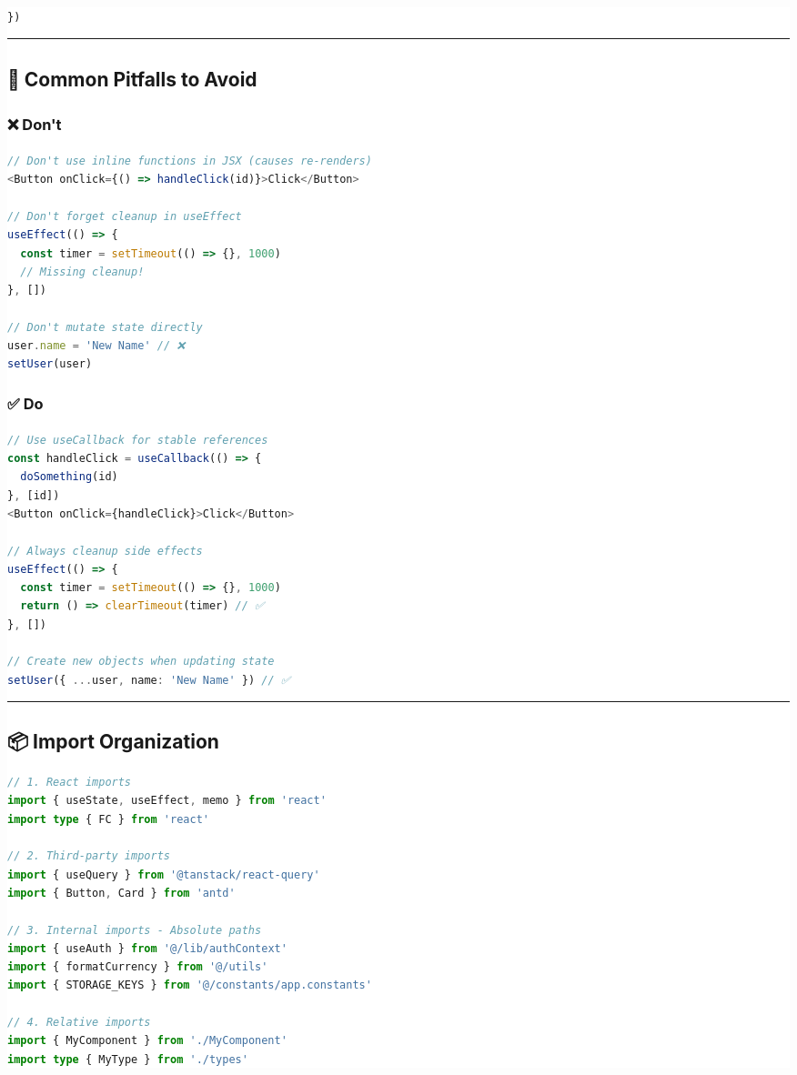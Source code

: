 ```typescript
})
```

---

## 🚨 Common Pitfalls to Avoid

### ❌ Don't
```typescript
// Don't use inline functions in JSX (causes re-renders)
<Button onClick={() => handleClick(id)}>Click</Button>

// Don't forget cleanup in useEffect
useEffect(() => {
  const timer = setTimeout(() => {}, 1000)
  // Missing cleanup!
}, [])

// Don't mutate state directly
user.name = 'New Name' // ❌
setUser(user)
```

### ✅ Do
```typescript
// Use useCallback for stable references
const handleClick = useCallback(() => {
  doSomething(id)
}, [id])
<Button onClick={handleClick}>Click</Button>

// Always cleanup side effects
useEffect(() => {
  const timer = setTimeout(() => {}, 1000)
  return () => clearTimeout(timer) // ✅
}, [])

// Create new objects when updating state
setUser({ ...user, name: 'New Name' }) // ✅
```

---

## 📦 Import Organization

```typescript
// 1. React imports
import { useState, useEffect, memo } from 'react'
import type { FC } from 'react'

// 2. Third-party imports
import { useQuery } from '@tanstack/react-query'
import { Button, Card } from 'antd'

// 3. Internal imports - Absolute paths
import { useAuth } from '@/lib/authContext'
import { formatCurrency } from '@/utils'
import { STORAGE_KEYS } from '@/constants/app.constants'

// 4. Relative imports
import { MyComponent } from './MyComponent'
import type { MyType } from './types'

```